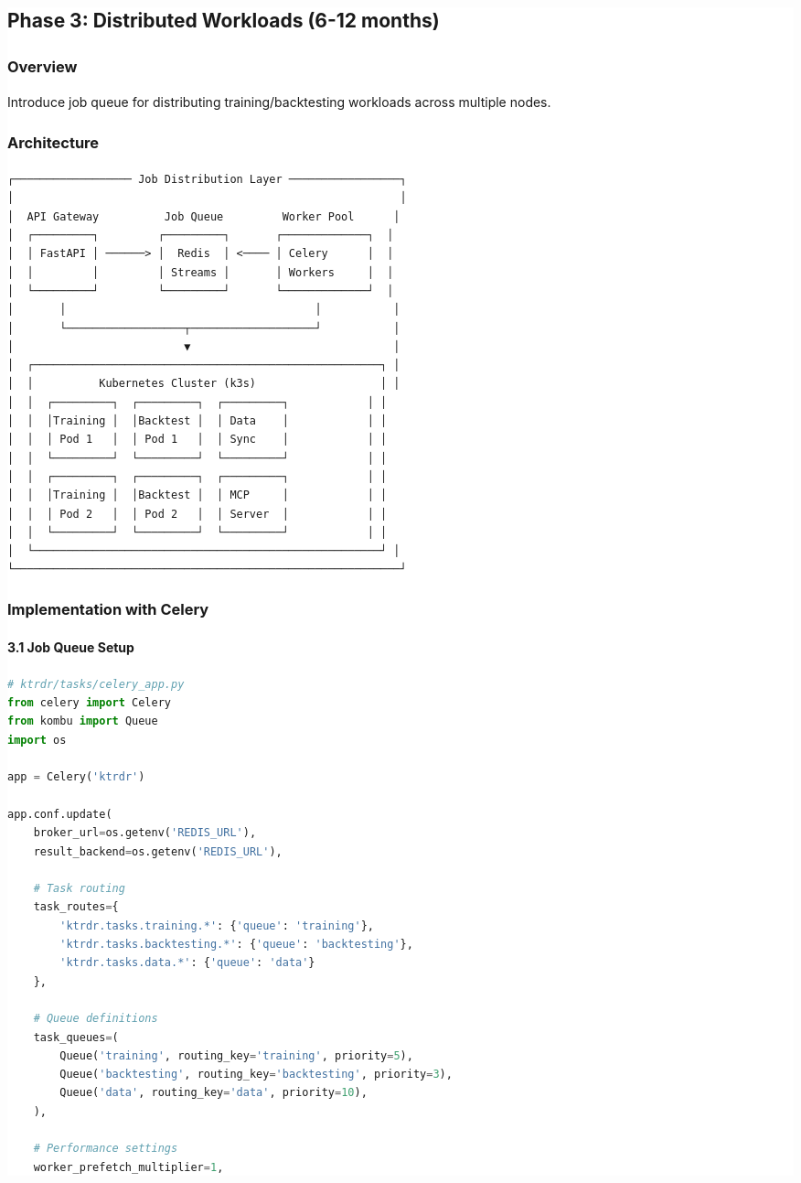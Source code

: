 ## Phase 3: Distributed Workloads (6-12 months)

### Overview
Introduce job queue for distributing training/backtesting workloads across multiple nodes.

### Architecture
```
┌────────────────── Job Distribution Layer ─────────────────┐
│                                                           │
│  API Gateway          Job Queue         Worker Pool      │
│  ┌─────────┐         ┌─────────┐       ┌─────────────┐  │
│  │ FastAPI │ ──────> │  Redis  │ <──── │ Celery      │  │
│  │         │         │ Streams │       │ Workers     │  │
│  └─────────┘         └─────────┘       └─────────────┘  │
│       │                                      │           │
│       └──────────────────┬───────────────────┘           │
│                          ▼                               │
│  ┌─────────────────────────────────────────────────────┐ │
│  │          Kubernetes Cluster (k3s)                   │ │
│  │  ┌─────────┐  ┌─────────┐  ┌─────────┐            │ │
│  │  │Training │  │Backtest │  │ Data    │            │ │
│  │  │ Pod 1   │  │ Pod 1   │  │ Sync    │            │ │
│  │  └─────────┘  └─────────┘  └─────────┘            │ │
│  │  ┌─────────┐  ┌─────────┐  ┌─────────┐            │ │
│  │  │Training │  │Backtest │  │ MCP     │            │ │
│  │  │ Pod 2   │  │ Pod 2   │  │ Server  │            │ │
│  │  └─────────┘  └─────────┘  └─────────┘            │ │
│  └─────────────────────────────────────────────────────┘ │
└───────────────────────────────────────────────────────────┘
```

### Implementation with Celery

#### 3.1 Job Queue Setup
```python
# ktrdr/tasks/celery_app.py
from celery import Celery
from kombu import Queue
import os

app = Celery('ktrdr')

app.conf.update(
    broker_url=os.getenv('REDIS_URL'),
    result_backend=os.getenv('REDIS_URL'),
    
    # Task routing
    task_routes={
        'ktrdr.tasks.training.*': {'queue': 'training'},
        'ktrdr.tasks.backtesting.*': {'queue': 'backtesting'},
        'ktrdr.tasks.data.*': {'queue': 'data'}
    },
    
    # Queue definitions
    task_queues=(
        Queue('training', routing_key='training', priority=5),
        Queue('backtesting', routing_key='backtesting', priority=3),
        Queue('data', routing_key='data', priority=10),
    ),
    
    # Performance settings
    worker_prefetch_multiplier=1,
```